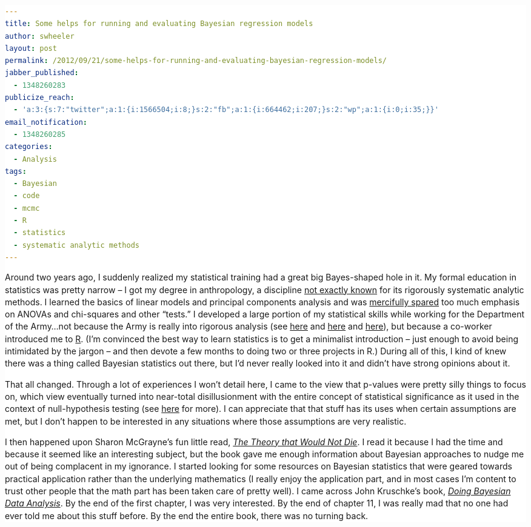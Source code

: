 ```yaml
---
title: Some helps for running and evaluating Bayesian regression models
author: swheeler
layout: post
permalink: /2012/09/21/some-helps-for-running-and-evaluating-bayesian-regression-models/
jabber_published:
  - 1348260283
publicize_reach:
  - 'a:3:{s:7:"twitter";a:1:{i:1566504;i:8;}s:2:"fb";a:1:{i:664462;i:207;}s:2:"wp";a:1:{i:0;i:35;}}'
email_notification:
  - 1348260285
categories:
  - Analysis
tags:
  - Bayesian
  - code
  - mcmc
  - R
  - statistics
  - systematic analytic methods
---
```

Around two years ago, I suddenly realized my statistical training had a great big Bayes-shaped hole in it. My formal education in statistics was pretty narrow – I got my degree in anthropology, a discipline [not exactly known][1] for its rigorously systematic analytic methods. I learned the basics of linear models and principal components analysis and was [mercifully spared][2] too much emphasis on ANOVAs and chi-squares and other “tests.” I developed a large portion of my statistical skills while working for the Department of the Army…not because the Army is really into rigorous analysis (see [here][3] and [here][4] and [here][5]), but because a co-worker introduced me to [R][6]. (I’m convinced the best way to learn statistics is to get a minimalist introduction – just enough to avoid being intimidated by the jargon – and then devote a few months to doing two or three projects in R.) During all of this, I kind of knew there was a thing called Bayesian statistics out there, but I’d never really looked into it and didn’t have strong opinions about it.

That all changed. Through a lot of experiences I won’t detail here, I came to the view that p-values were pretty silly things to focus on, which view eventually turned into near-total disillusionment with the entire concept of statistical significance as it used in the context of null-hypothesis testing (see [here][7] for more). I can appreciate that that stuff has its uses when certain assumptions are met, but I don’t happen to be interested in any situations where those assumptions are very realistic.

I then happened upon Sharon McGrayne’s fun little read, [*The Theory that Would Not Die*][8]. I read it because I had the time and because it seemed like an interesting subject, but the book gave me enough information about Bayesian approaches to nudge me out of being complacent in my ignorance. I started looking for some resources on Bayesian statistics that were geared towards practical application rather than the underlying mathematics (I really enjoy the application part, and in most cases I’m content to trust other people that the math part has been taken care of pretty well). I came across John Kruschke’s book, [*Doing Bayesian Data Analysis*][9]. By the end of the first chapter, I was very interested. By the end of chapter 11, I was really mad that no one had ever told me about this stuff before. By the end the entire book, there was no turning back.


 [1]: http://housesofstones.github.io/2012/09/06/why-should-we-believe-you-anthropology-and-public-interest/
 [2]: http://allendowney.blogspot.com/2011/05/there-is-only-one-test.html
 [3]: https://housesofstones.github.io/2012/09/12/feeling-ineffective-needing-the-haqqani-network-2/
 [4]: http://housesofstones.github.io/2012/03/19/maybe-we-dont-actually-know-what-we-think-we-know/
 [5]: http://housesofstones.github.io/2012/02/22/why-the-best-ideas-sometimes-dont-seem-very-good/
 [6]: http://www.r-project.org/
 [7]: http://www.indiana.edu/~kruschke/articles/Kruschke2010WIRES.pdf
 [8]: http://www.amazon.com/The-Theory-That-Would-Not/dp/0300169698
 [9]: http://www.indiana.edu/~kruschke/DoingBayesianDataAnalysis/
 [10]: http://cran.r-project.org/web/views/Bayesian.html
 [11]: http://www.mrc-bsu.cam.ac.uk/bugs/
 [12]: http://cran.r-project.org/web/packages/R2WinBUGS/index.html
 [13]: /Users/meinshausen/Downloads/mcmc-jags.sourceforge.net
 [14]: http://cran.r-project.org/web/packages/R2jags/index.html
 [15]: http://cran.r-project.org/web/packages/MCMCglmm/index.html
 [16]: http://cran.r-project.org/web/packages/lme4/index.html
 [17]: http://cran.r-project.org/web/packages/MCMCglmm/vignettes/Overview.pdf
 [18]: http://en.wikipedia.org/wiki/Prior_probability
 [19]: http://en.wikipedia.org/wiki/Random_effects
 [20]: http://en.wikipedia.org/wiki/Marginal_distribution
 [21]: http://housesofstones.github.io/2012/03/15/yes-all-models-are-wrongthat-totally-misses-the-point/
 [22]: https://github.com/schaunwheeler/mcmcglmm
 [23]: http://yaroslavvb.com/papers/gelman-parameterization.pdf
 [24]: http://cran.r-project.org/web/packages/MCMCglmm/vignettes/CourseNotes.pdf
 [25]: http://en.wikipedia.org/wiki/Design_matrix
 [26]: http://en.wikipedia.org/wiki/Markov_chain_Monte_Carlo
 [27]: http://www.themattsimpson.com/2012/08/20/prior-distributions-for-covariance-matrices-the-scaled-inverse-wishart-prior/
 [28]: http://mc-stan.org/